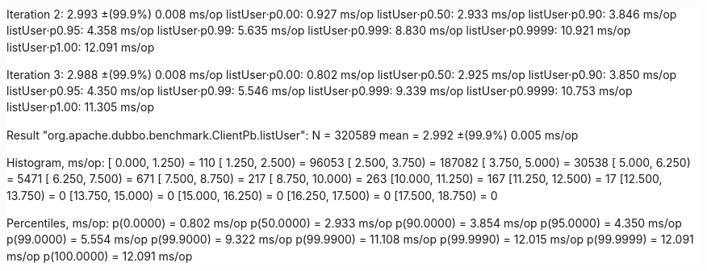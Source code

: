 Iteration   2: 2.993 ±(99.9%) 0.008 ms/op
                 listUser·p0.00:   0.927 ms/op
                 listUser·p0.50:   2.933 ms/op
                 listUser·p0.90:   3.846 ms/op
                 listUser·p0.95:   4.358 ms/op
                 listUser·p0.99:   5.635 ms/op
                 listUser·p0.999:  8.830 ms/op
                 listUser·p0.9999: 10.921 ms/op
                 listUser·p1.00:   12.091 ms/op

Iteration   3: 2.988 ±(99.9%) 0.008 ms/op
                 listUser·p0.00:   0.802 ms/op
                 listUser·p0.50:   2.925 ms/op
                 listUser·p0.90:   3.850 ms/op
                 listUser·p0.95:   4.350 ms/op
                 listUser·p0.99:   5.546 ms/op
                 listUser·p0.999:  9.339 ms/op
                 listUser·p0.9999: 10.753 ms/op
                 listUser·p1.00:   11.305 ms/op



Result "org.apache.dubbo.benchmark.ClientPb.listUser":
  N = 320589
  mean =      2.992 ±(99.9%) 0.005 ms/op

  Histogram, ms/op:
    [ 0.000,  1.250) = 110 
    [ 1.250,  2.500) = 96053 
    [ 2.500,  3.750) = 187082 
    [ 3.750,  5.000) = 30538 
    [ 5.000,  6.250) = 5471 
    [ 6.250,  7.500) = 671 
    [ 7.500,  8.750) = 217 
    [ 8.750, 10.000) = 263 
    [10.000, 11.250) = 167 
    [11.250, 12.500) = 17 
    [12.500, 13.750) = 0 
    [13.750, 15.000) = 0 
    [15.000, 16.250) = 0 
    [16.250, 17.500) = 0 
    [17.500, 18.750) = 0 

  Percentiles, ms/op:
      p(0.0000) =      0.802 ms/op
     p(50.0000) =      2.933 ms/op
     p(90.0000) =      3.854 ms/op
     p(95.0000) =      4.350 ms/op
     p(99.0000) =      5.554 ms/op
     p(99.9000) =      9.322 ms/op
     p(99.9900) =     11.108 ms/op
     p(99.9990) =     12.015 ms/op
     p(99.9999) =     12.091 ms/op
    p(100.0000) =     12.091 ms/op
